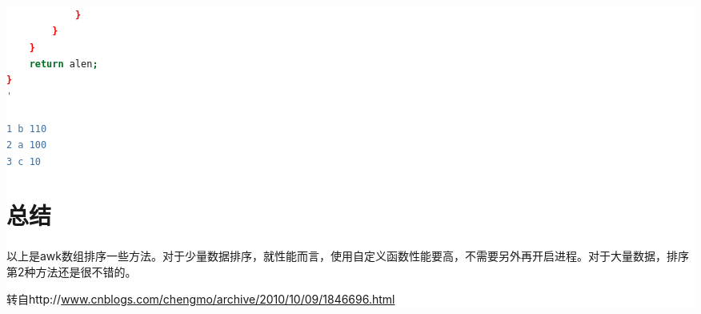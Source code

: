 ```sh linenos:true
            }
        }
    }
    return alen;
}
'

1 b 110
2 a 100
3 c 10
```

# 总结

以上是awk数组排序一些方法。对于少量数据排序，就性能而言，使用自定义函数性能要高，不需要另外再开启进程。对于大量数据，排序第2种方法还是很不错的。  

转自http://www.cnblogs.com/chengmo/archive/2010/10/09/1846696.html
